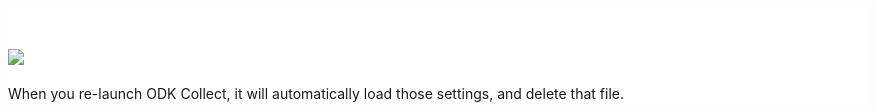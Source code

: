 <br><br>
![](https://farm4.staticflickr.com/3903/15340053765_8f09315dbe.jpg)

When you re-launch ODK Collect, it will automatically load those settings, and delete that file.

